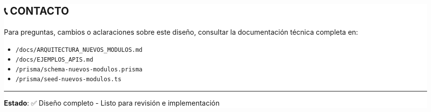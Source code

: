 
## 📞 CONTACTO

Para preguntas, cambios o aclaraciones sobre este diseño, consultar la documentación técnica completa en:

- `/docs/ARQUITECTURA_NUEVOS_MODULOS.md`
- `/docs/EJEMPLOS_APIS.md`
- `/prisma/schema-nuevos-modulos.prisma`
- `/prisma/seed-nuevos-modulos.ts`

---

**Estado**: ✅ Diseño completo - Listo para revisión e implementación
